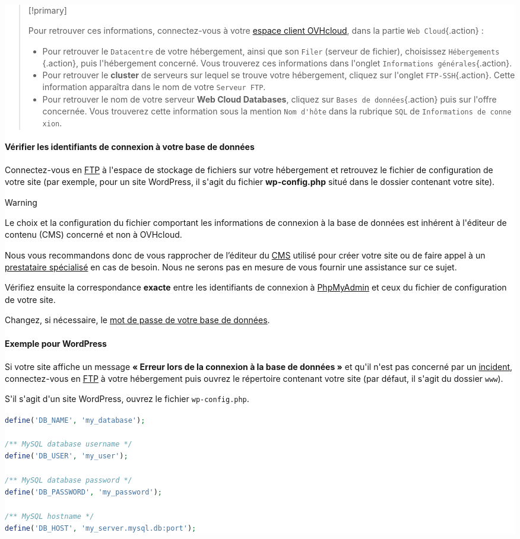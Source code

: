 > [!primary]
>
> Pour retrouver ces informations, connectez-vous à votre [espace client OVHcloud](https://ca.ovh.com/auth/?action=gotomanager&from=https://www.ovh.com/ca/fr/&ovhSubsidiary=qc), dans la partie `Web Cloud`{.action} :
>
> - Pour retrouver le `Datacentre` de votre hébergement, ainsi que son `Filer` (serveur de fichier), choisissez `Hébergements`{.action}, puis l'hébergement concerné. Vous trouverez ces informations dans l'onglet `Informations générales`{.action}.
> - Pour retrouver le **cluster** de serveurs sur lequel se trouve votre hébergement, cliquez sur l'onglet `FTP-SSH`{.action}. Cette information apparaîtra dans le nom de votre `Serveur FTP`.
> - Pour retrouver le nom de votre serveur **Web Cloud Databases**, cliquez sur `Bases de données`{.action} puis sur l'offre concernée. Vous trouverez cette information sous la mention `Nom d'hôte` dans la rubrique `SQL` de `Informations de connexion`.
>

#### Vérifier les identifiants de connexion à votre base de données <a name="config_file"></a>

Connectez-vous en [FTP](/pages/web_cloud/web_hosting/ftp_connection) à l'espace de stockage de fichiers sur votre hébergement et retrouvez le fichier de configuration de votre site (par exemple, pour un site WordPress, il s'agit du fichier **wp-config.php** situé dans le dossier contenant votre site).

> [!warning]
>
> Le choix et la configuration du fichier comportant les informations de connexion à la base de données est inhérent à l'éditeur de contenu (CMS) concerné et non à OVHcloud.
>
> Nous vous recommandons donc de vous rapprocher de l’éditeur du [CMS](/pages/web_cloud/web_hosting/cms_install_1_click_modules) utilisé pour créer votre site ou de faire appel à un [prestataire spécialisé](https://partner.ovhcloud.com/fr-ca/directory/) en cas de besoin. Nous ne serons pas en mesure de vous fournir une assistance sur ce sujet.
>

Vérifiez ensuite la correspondance **exacte** entre les identifiants de connexion à [PhpMyAdmin](/pages/web_cloud/web_hosting/sql_create_database#acceder-a-linterface-phpmyadmin) et ceux du fichier de configuration de votre site.

Changez, si nécessaire, le [mot de passe de votre base de données](/pages/web_cloud/web_hosting/sql_change_password).

#### Exemple pour WordPress

Si votre site affiche un message **« Erreur lors de la connexion à la base de données »** et qu'il n'est pas concerné par un [incident](https://web-cloud.status-ovhcloud.com/), connectez-vous en [FTP](/pages/web_cloud/web_hosting/ftp_connection) à votre hébergement puis ouvrez le répertoire contenant votre site (par défaut, il s'agit du dossier `www`).

S'il s'agit d'un site WordPress, ouvrez le fichier `wp-config.php`.

```php
define('DB_NAME', 'my_database');

/** MySQL database username */
define('DB_USER', 'my_user');

/** MySQL database password */
define('DB_PASSWORD', 'my_password');

/** MySQL hostname */
define('DB_HOST', 'my_server.mysql.db:port');
```
